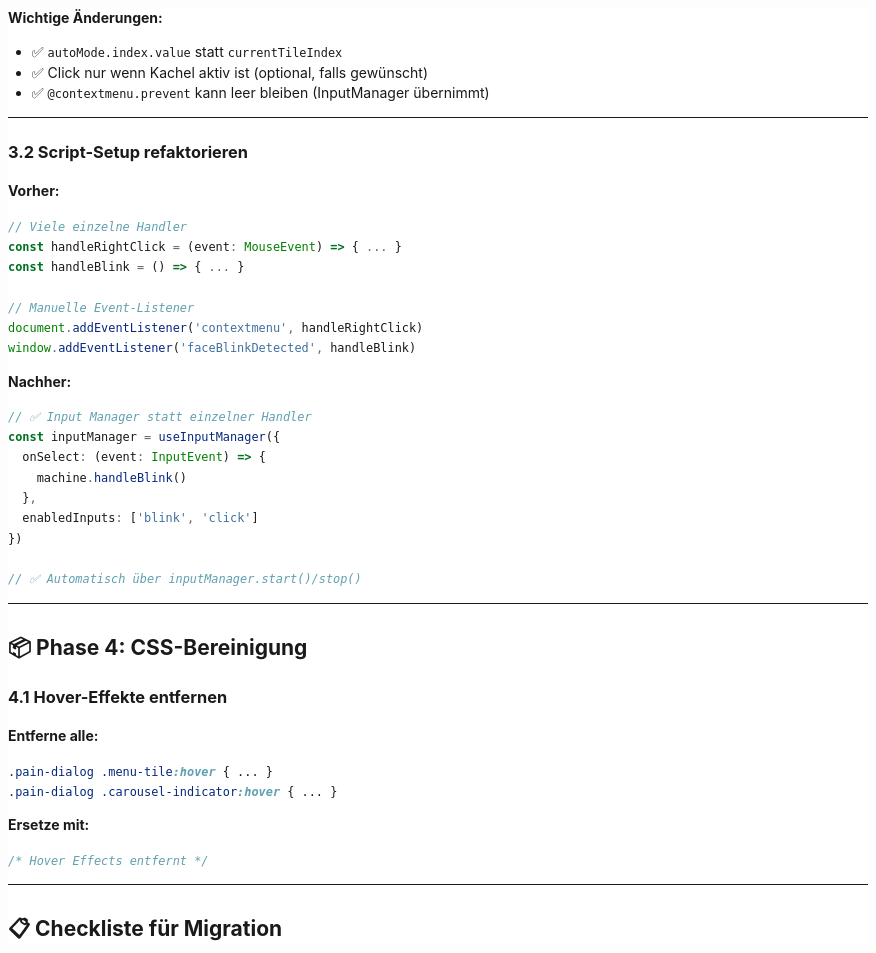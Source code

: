 **Wichtige Änderungen:**
- ✅ `autoMode.index.value` statt `currentTileIndex`
- ✅ Click nur wenn Kachel aktiv ist (optional, falls gewünscht)
- ✅ `@contextmenu.prevent` kann leer bleiben (InputManager übernimmt)

---

### 3.2 Script-Setup refaktorieren

**Vorher:**
```typescript
// Viele einzelne Handler
const handleRightClick = (event: MouseEvent) => { ... }
const handleBlink = () => { ... }

// Manuelle Event-Listener
document.addEventListener('contextmenu', handleRightClick)
window.addEventListener('faceBlinkDetected', handleBlink)
```

**Nachher:**
```typescript
// ✅ Input Manager statt einzelner Handler
const inputManager = useInputManager({
  onSelect: (event: InputEvent) => {
    machine.handleBlink()
  },
  enabledInputs: ['blink', 'click']
})

// ✅ Automatisch über inputManager.start()/stop()
```

---

## 📦 Phase 4: CSS-Bereinigung

### 4.1 Hover-Effekte entfernen

**Entferne alle:**
```css
.pain-dialog .menu-tile:hover { ... }
.pain-dialog .carousel-indicator:hover { ... }
```

**Ersetze mit:**
```css
/* Hover Effects entfernt */
```

---

## 📋 Checkliste für Migration
